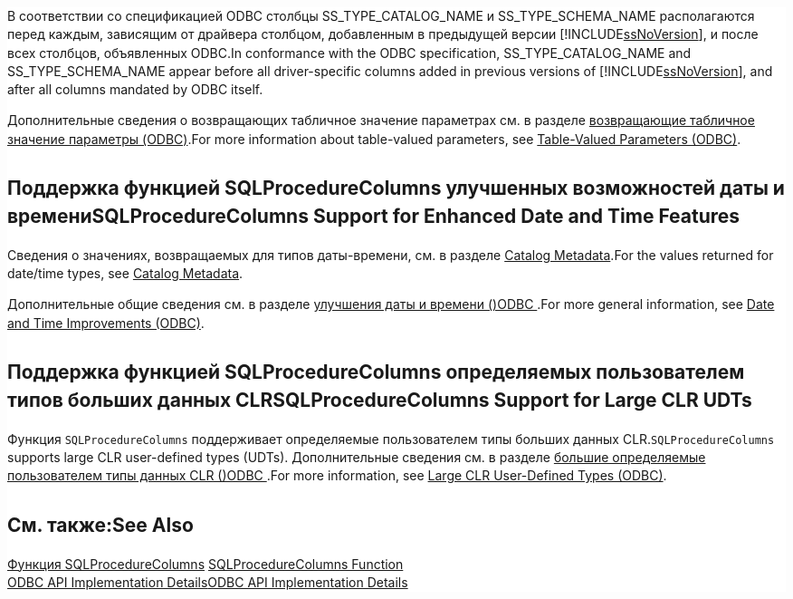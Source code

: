 <span data-ttu-id="4db4d-166">В соответствии со спецификацией ODBC столбцы SS_TYPE_CATALOG_NAME и SS_TYPE_SCHEMA_NAME располагаются перед каждым, зависящим от драйвера столбцом, добавленным в предыдущей версии [!INCLUDE[ssNoVersion](../../includes/ssnoversion-md.md)], и после всех столбцов, объявленных ODBC.</span><span class="sxs-lookup"><span data-stu-id="4db4d-166">In conformance with the ODBC specification, SS_TYPE_CATALOG_NAME and SS_TYPE_SCHEMA_NAME appear before all driver-specific columns added in previous versions of [!INCLUDE[ssNoVersion](../../includes/ssnoversion-md.md)], and after all columns mandated by ODBC itself.</span></span>  
  
 <span data-ttu-id="4db4d-167">Дополнительные сведения о возвращающих табличное значение параметрах см. в разделе [возвращающие табличное значение параметры &#40;ODBC&#41;](../native-client-odbc-table-valued-parameters/table-valued-parameters-odbc.md).</span><span class="sxs-lookup"><span data-stu-id="4db4d-167">For more information about table-valued parameters, see [Table-Valued Parameters &#40;ODBC&#41;](../native-client-odbc-table-valued-parameters/table-valued-parameters-odbc.md).</span></span>  
  
## <a name="sqlprocedurecolumns-support-for-enhanced-date-and-time-features"></a><span data-ttu-id="4db4d-168">Поддержка функцией SQLProcedureColumns улучшенных возможностей даты и времени</span><span class="sxs-lookup"><span data-stu-id="4db4d-168">SQLProcedureColumns Support for Enhanced Date and Time Features</span></span>  
 <span data-ttu-id="4db4d-169">Сведения о значениях, возвращаемых для типов даты-времени, см. в разделе [Catalog Metadata](../native-client-odbc-date-time/metadata-catalog.md).</span><span class="sxs-lookup"><span data-stu-id="4db4d-169">For the values returned for date/time types, see [Catalog Metadata](../native-client-odbc-date-time/metadata-catalog.md).</span></span>  
  
 <span data-ttu-id="4db4d-170">Дополнительные общие сведения см. в разделе [улучшения даты и времени &#40;&#41;ODBC ](../native-client-odbc-date-time/date-and-time-improvements-odbc.md).</span><span class="sxs-lookup"><span data-stu-id="4db4d-170">For more general information, see [Date and Time Improvements &#40;ODBC&#41;](../native-client-odbc-date-time/date-and-time-improvements-odbc.md).</span></span>  
  
## <a name="sqlprocedurecolumns-support-for-large-clr-udts"></a><span data-ttu-id="4db4d-171">Поддержка функцией SQLProcedureColumns определяемых пользователем типов больших данных CLR</span><span class="sxs-lookup"><span data-stu-id="4db4d-171">SQLProcedureColumns Support for Large CLR UDTs</span></span>  
 <span data-ttu-id="4db4d-172">Функция `SQLProcedureColumns` поддерживает определяемые пользователем типы больших данных CLR.</span><span class="sxs-lookup"><span data-stu-id="4db4d-172">`SQLProcedureColumns` supports large CLR user-defined types (UDTs).</span></span> <span data-ttu-id="4db4d-173">Дополнительные сведения см. в разделе [большие определяемые пользователем типы данных CLR &#40;&#41;ODBC ](../native-client/odbc/large-clr-user-defined-types-odbc.md).</span><span class="sxs-lookup"><span data-stu-id="4db4d-173">For more information, see [Large CLR User-Defined Types &#40;ODBC&#41;](../native-client/odbc/large-clr-user-defined-types-odbc.md).</span></span>  
  
## <a name="see-also"></a><span data-ttu-id="4db4d-174">См. также:</span><span class="sxs-lookup"><span data-stu-id="4db4d-174">See Also</span></span>  
 <span data-ttu-id="4db4d-175">[Функция SQLProcedureColumns](https://go.microsoft.com/fwlink/?LinkId=59363) </span><span class="sxs-lookup"><span data-stu-id="4db4d-175">[SQLProcedureColumns Function](https://go.microsoft.com/fwlink/?LinkId=59363) </span></span>  
 [<span data-ttu-id="4db4d-176">ODBC API Implementation Details</span><span class="sxs-lookup"><span data-stu-id="4db4d-176">ODBC API Implementation Details</span></span>](odbc-api-implementation-details.md)  
  
  
